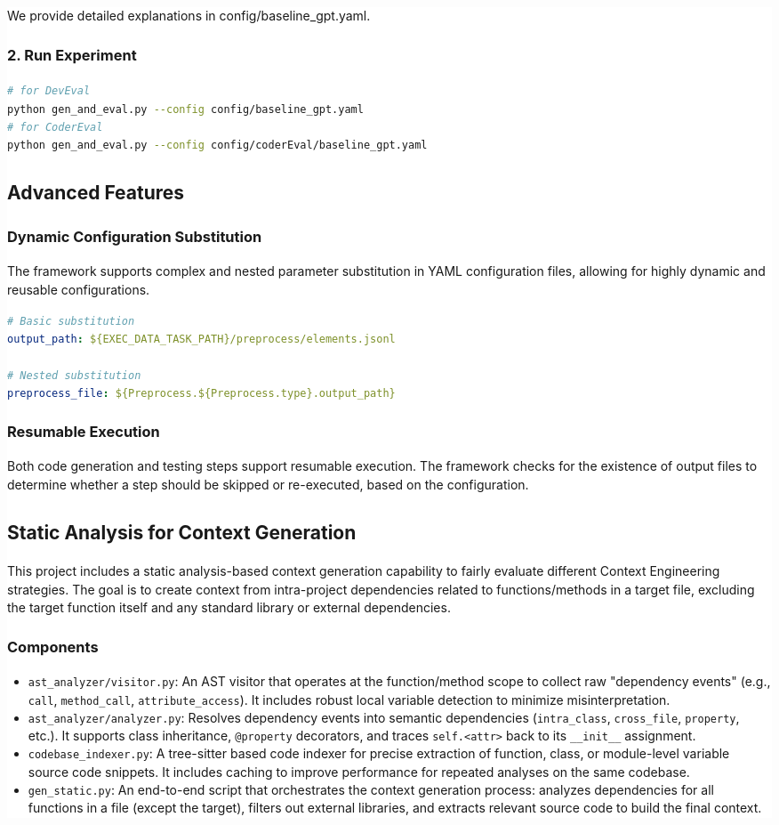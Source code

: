 We provide detailed explanations in config/baseline_gpt.yaml.

### 2. Run Experiment

```bash
# for DevEval
python gen_and_eval.py --config config/baseline_gpt.yaml
# for CoderEval
python gen_and_eval.py --config config/coderEval/baseline_gpt.yaml
```

## Advanced Features

### Dynamic Configuration Substitution

The framework supports complex and nested parameter substitution in YAML configuration files, allowing for highly dynamic and reusable configurations.

```yaml
# Basic substitution
output_path: ${EXEC_DATA_TASK_PATH}/preprocess/elements.jsonl

# Nested substitution
preprocess_file: ${Preprocess.${Preprocess.type}.output_path}
```

### Resumable Execution

Both code generation and testing steps support resumable execution. The framework checks for the existence of output files to determine whether a step should be skipped or re-executed, based on the configuration.

## Static Analysis for Context Generation

This project includes a static analysis-based context generation capability to fairly evaluate different Context Engineering strategies. The goal is to create context from intra-project dependencies related to functions/methods in a target file, excluding the target function itself and any standard library or external dependencies.

### Components

-   `ast_analyzer/visitor.py`: An AST visitor that operates at the function/method scope to collect raw "dependency events" (e.g., `call`, `method_call`, `attribute_access`). It includes robust local variable detection to minimize misinterpretation.
-   `ast_analyzer/analyzer.py`: Resolves dependency events into semantic dependencies (`intra_class`, `cross_file`, `property`, etc.). It supports class inheritance, `@property` decorators, and traces `self.<attr>` back to its `__init__` assignment.
-   `codebase_indexer.py`: A tree-sitter based code indexer for precise extraction of function, class, or module-level variable source code snippets. It includes caching to improve performance for repeated analyses on the same codebase.
-   `gen_static.py`: An end-to-end script that orchestrates the context generation process: analyzes dependencies for all functions in a file (except the target), filters out external libraries, and extracts relevant source code to build the final context.
